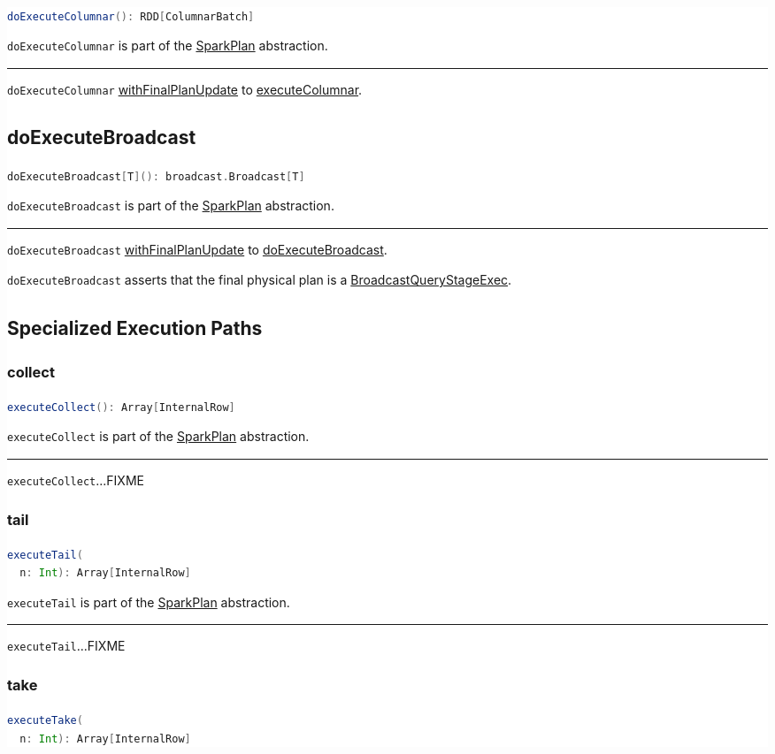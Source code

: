 ```scala
doExecuteColumnar(): RDD[ColumnarBatch]
```

`doExecuteColumnar` is part of the [SparkPlan](SparkPlan.md#doExecuteColumnar) abstraction.

---

`doExecuteColumnar` [withFinalPlanUpdate](#withFinalPlanUpdate) to [executeColumnar](SparkPlan.md#executeColumnar).

## <span id="doExecuteBroadcast"> doExecuteBroadcast

```scala
doExecuteBroadcast[T](): broadcast.Broadcast[T]
```

`doExecuteBroadcast` is part of the [SparkPlan](SparkPlan.md#doExecuteBroadcast) abstraction.

---

`doExecuteBroadcast` [withFinalPlanUpdate](#withFinalPlanUpdate) to [doExecuteBroadcast](SparkPlan.md#doExecuteBroadcast).

`doExecuteBroadcast` asserts that the final physical plan is a [BroadcastQueryStageExec](BroadcastQueryStageExec.md).

## Specialized Execution Paths

### <span id="executeCollect"> collect

```scala
executeCollect(): Array[InternalRow]
```

`executeCollect` is part of the [SparkPlan](SparkPlan.md#executeCollect) abstraction.

---

`executeCollect`...FIXME

### <span id="executeTail"> tail

```scala
executeTail(
  n: Int): Array[InternalRow]
```

`executeTail` is part of the [SparkPlan](SparkPlan.md#executeTail) abstraction.

---

`executeTail`...FIXME

### <span id="executeTake"> take

```scala
executeTake(
  n: Int): Array[InternalRow]
```
